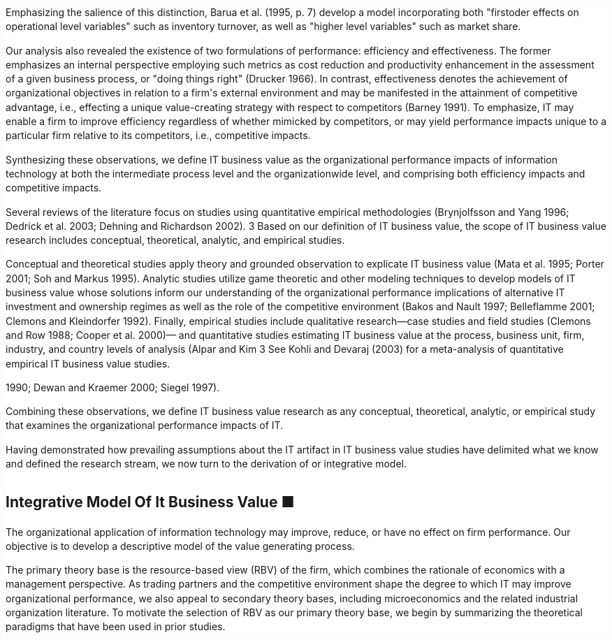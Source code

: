 Emphasizing the salience of this distinction, Barua et al. (1995, p. 7) develop a model incorporating both "firstoder effects on operational level variables" such as inventory turnover, as well as "higher level variables" such as market share.

Our analysis also revealed the existence of two formulations of performance:  efficiency and effectiveness. The former emphasizes an internal perspective employing such metrics as cost reduction and productivity enhancement in the assessment of a given business process, or "doing things right"
(Drucker 1966).  In contrast, effectiveness denotes the achievement of organizational objectives in relation to a firm's external environment and may be manifested in the attainment of competitive advantage, i.e., effecting a unique value-creating strategy with respect to competitors (Barney 1991).  To emphasize, IT may enable a firm to improve efficiency regardless of whether mimicked by competitors, or may yield performance impacts unique to a particular firm relative to its competitors, i.e., competitive impacts.

Synthesizing these observations, we define IT
business value as the organizational performance impacts of information technology at both the intermediate process level and the organizationwide level, and comprising both efficiency impacts and competitive impacts.

Several reviews of the literature focus on studies using quantitative empirical methodologies (Brynjolfsson and Yang 1996; Dedrick et al. 2003; Dehning and Richardson 2002). 3  Based on our definition of IT business value, the scope of IT business value research includes conceptual, theoretical, analytic, and empirical studies.

Conceptual and theoretical studies apply theory and grounded observation to explicate IT business value (Mata et al. 1995; Porter 2001; Soh and Markus 1995).  Analytic studies utilize game theoretic and other modeling techniques to develop models of IT business value whose solutions inform our understanding of the organizational performance implications of alternative IT investment and ownership regimes as well as the role of the competitive environment (Bakos and Nault 1997; Belleflamme 2001; Clemons and Kleindorfer 1992).  Finally, empirical studies include qualitative research—case studies and field studies
(Clemons and Row 1988; Cooper et al. 2000)—
and quantitative studies estimating IT business value at the process, business unit, firm, industry, and country levels of analysis (Alpar and Kim 3 See Kohli and Devaraj (2003) for a meta-analysis of quantitative empirical IT business value studies.

1990; Dewan and Kraemer 2000; Siegel 1997).

Combining these observations, we define IT business value research as any conceptual, theoretical, analytic, or empirical study that examines the organizational performance impacts of IT.

Having demonstrated how prevailing assumptions about the IT artifact in IT business value studies have delimited what we know and defined the research stream, we now turn to the derivation of or integrative model.

## Integrative Model Of It Business Value ■

The organizational application of information technology may improve, reduce, or have no effect on firm performance.  Our objective is to develop a descriptive model of the value generating process.

The primary theory base is the resource-based view (RBV) of the firm, which combines the rationale of economics with a management perspective.  As trading partners and the competitive environment shape the degree to which IT may improve organizational performance, we also appeal to secondary theory bases, including microeconomics and the related industrial organization literature.  To motivate the selection of RBV
as our primary theory base, we begin by summarizing the theoretical paradigms that have been used in prior studies.
